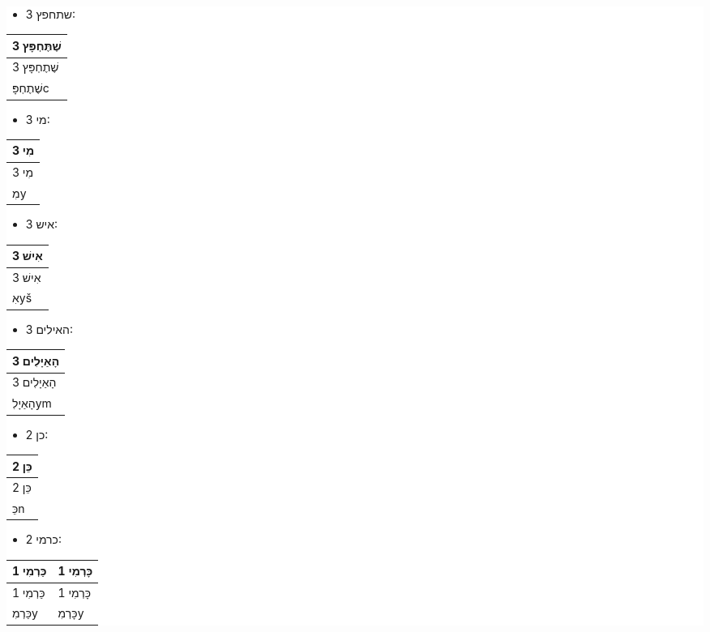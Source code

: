  * שתחפץ 3: 

|שֶׁתֶּחְפָּץ 3|
|-|
|שֶׁתֶחְפָּץ 3|
|שֶׁתֶחְפָּc|

 * מי 3: 

|מִי 3|
|-|
|מִי 3|
|מִy|

 * איש 3: 

|אִישׁ 3|
|-|
|אִישׁ 3|
|אִyš|

 * האילים 3: 

|הָאַיָּלִים 3|
|-|
|הָאַיָלִים 3|
|הָאַיָלִym|

 * כן 2: 

|כֵּן 2|
|-|
|כֵּן 2|
|כֵּn|

 * כרמי 2: 

|כַּרְמִי 1|כָּרְמִי 1|
|-|-|
|כַּרְמִי 1|כָּרְמִי 1|
|כַּרְמִy|כָּרְמִy|
